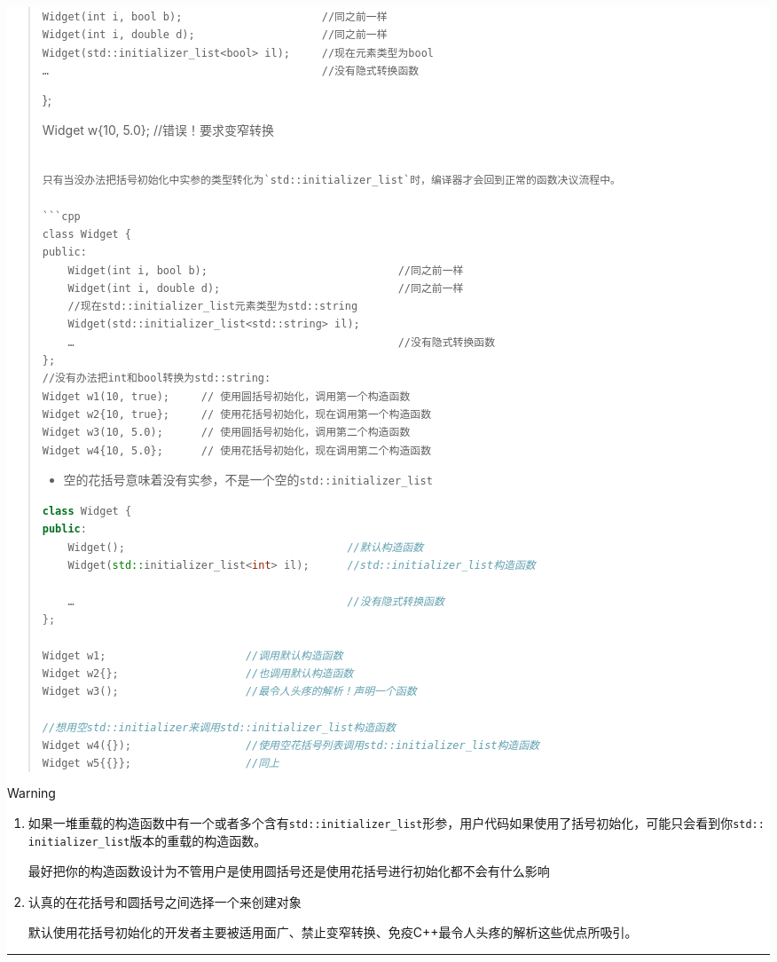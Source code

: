 >     Widget(int i, bool b);                      //同之前一样
>     Widget(int i, double d);                    //同之前一样
>     Widget(std::initializer_list<bool> il);     //现在元素类型为bool
>     …                                           //没有隐式转换函数
> };
> 
> Widget w{10, 5.0};              //错误！要求变窄转换
> 
> ```
>
> 只有当没办法把括号初始化中实参的类型转化为`std::initializer_list`时，编译器才会回到正常的函数决议流程中。
>
> ```cpp
> class Widget { 
> public:  
>     Widget(int i, bool b);                              //同之前一样
>     Widget(int i, double d);                            //同之前一样
>     //现在std::initializer_list元素类型为std::string
>     Widget(std::initializer_list<std::string> il);
>     …                                                   //没有隐式转换函数
> };
> //没有办法把int和bool转换为std::string:
> Widget w1(10, true);     // 使用圆括号初始化，调用第一个构造函数
> Widget w2{10, true};     // 使用花括号初始化，现在调用第一个构造函数
> Widget w3(10, 5.0);      // 使用圆括号初始化，调用第二个构造函数
> Widget w4{10, 5.0};      // 使用花括号初始化，现在调用第二个构造函数
> 
> ```
>
> - 空的花括号意味着没有实参，不是一个空的`std::initializer_list`
>
> ```cpp
> class Widget { 
> public:  
>     Widget();                                   //默认构造函数
>     Widget(std::initializer_list<int> il);      //std::initializer_list构造函数
> 
>     …                                           //没有隐式转换函数
> };
> 
> Widget w1;                      //调用默认构造函数
> Widget w2{};                    //也调用默认构造函数
> Widget w3();                    //最令人头疼的解析！声明一个函数
> 
> //想用空std::initializer来调用std::initializer_list构造函数
> Widget w4({});                  //使用空花括号列表调用std::initializer_list构造函数
> Widget w5{{}};                  //同上
> ```

> [!warning]
>
> 1. 如果一堆重载的构造函数中有一个或者多个含有`std::initializer_list`形参，用户代码如果使用了括号初始化，可能只会看到你`std::initializer_list`版本的重载的构造函数。
>
>    最好把你的构造函数设计为不管用户是使用圆括号还是使用花括号进行初始化都不会有什么影响
>
> 2. 认真的在花括号和圆括号之间选择一个来创建对象
>
>    默认使用花括号初始化的开发者主要被适用面广、禁止变窄转换、免疫C++最令人头疼的解析这些优点所吸引。
>
>    

---